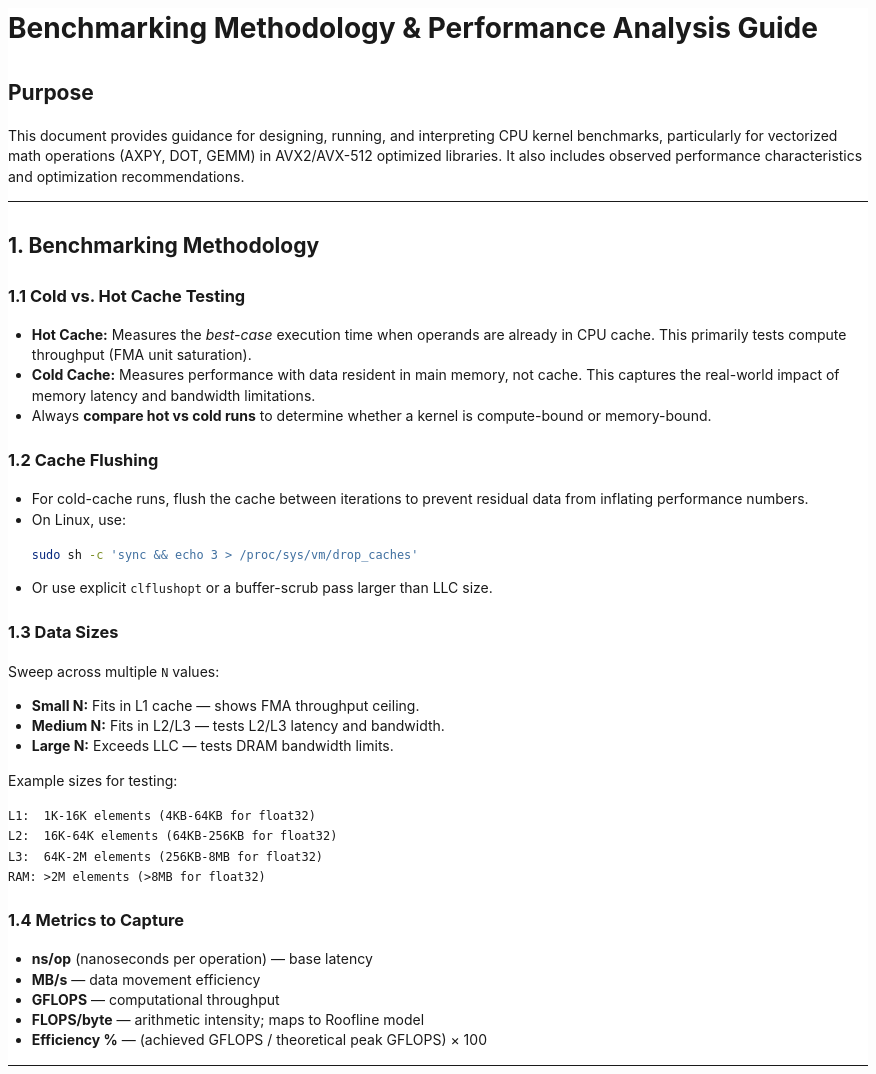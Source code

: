 # Benchmarking Methodology & Performance Analysis Guide

## Purpose

This document provides guidance for designing, running, and interpreting CPU kernel benchmarks, particularly for vectorized math operations (AXPY, DOT, GEMM) in AVX2/AVX-512 optimized libraries. It also includes observed performance characteristics and optimization recommendations.

---

## 1. Benchmarking Methodology

### 1.1 Cold vs. Hot Cache Testing

* **Hot Cache:** Measures the *best-case* execution time when operands are already in CPU cache. This primarily tests compute throughput (FMA unit saturation).
* **Cold Cache:** Measures performance with data resident in main memory, not cache. This captures the real-world impact of memory latency and bandwidth limitations.
* Always **compare hot vs cold runs** to determine whether a kernel is compute-bound or memory-bound.

### 1.2 Cache Flushing

* For cold-cache runs, flush the cache between iterations to prevent residual data from inflating performance numbers.
* On Linux, use:
  ```bash
  sudo sh -c 'sync && echo 3 > /proc/sys/vm/drop_caches'
  ```
* Or use explicit `clflushopt` or a buffer-scrub pass larger than LLC size.

### 1.3 Data Sizes

Sweep across multiple `N` values:

* **Small N:** Fits in L1 cache — shows FMA throughput ceiling.
* **Medium N:** Fits in L2/L3 — tests L2/L3 latency and bandwidth.
* **Large N:** Exceeds LLC — tests DRAM bandwidth limits.

Example sizes for testing:
```
L1:  1K-16K elements (4KB-64KB for float32)
L2:  16K-64K elements (64KB-256KB for float32)
L3:  64K-2M elements (256KB-8MB for float32)
RAM: >2M elements (>8MB for float32)
```

### 1.4 Metrics to Capture

* **ns/op** (nanoseconds per operation) — base latency
* **MB/s** — data movement efficiency
* **GFLOPS** — computational throughput
* **FLOPS/byte** — arithmetic intensity; maps to Roofline model
* **Efficiency %** — (achieved GFLOPS / theoretical peak GFLOPS) × 100

---